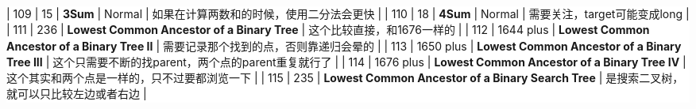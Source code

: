 | 109 | 15 | **3Sum** | Normal | 如果在计算两数和的时候，使用二分法会更快 |
| 110 | 18 | **4Sum** | Normal | 需要关注，target可能变成long |
| 111 | 236 | **Lowest Common Ancestor of a Binary Tree** | 这个比较直接，和1676一样的 |
| 112 | 1644 plus | **Lowest Common Ancestor of a Binary Tree II** | 需要记录那个找到的点，否则靠递归会晕的 |
| 113 | 1650 plus | **Lowest Common Ancestor of a Binary Tree III** | 这个只需要不断的找parent，两个点的parent重复就行了 |
| 114 | 1676 plus | **Lowest Common Ancestor of a Binary Tree IV** | 这个其实和两个点是一样的，只不过要都浏览一下 |
| 115 | 235 | **Lowest Common Ancestor of a Binary Search Tree** | 是搜索二叉树，就可以只比较左边或者右边 |